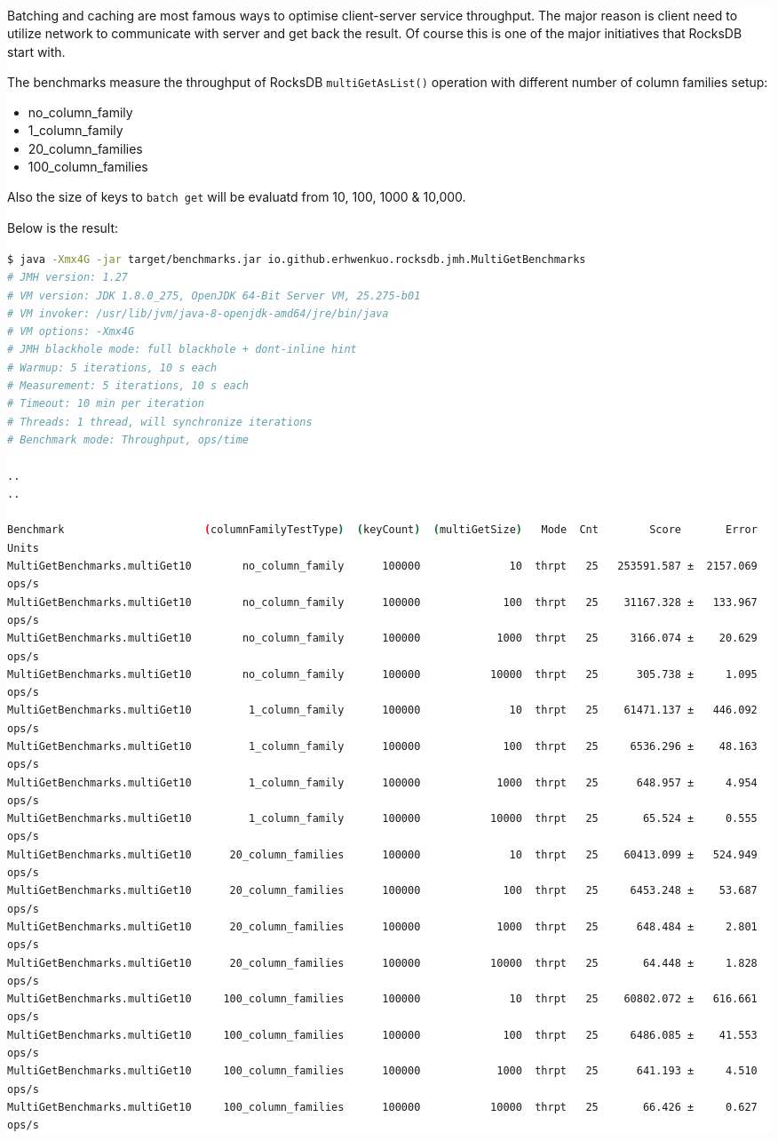 Batching and caching are most famous ways to optimise client-server service throughput. The major reason is client need to utilize network to communicate with server and get back the result. Of course this is one of the major initiatives that RocksDB start with.

The benchmarks measure the throughput of RocksDB `multiGetAsList()` operation with different number of column families setup:

* no_column_family
* 1_column_family
* 20_column_families
* 100_column_families

Also the size of keys to `batch get` will be evaluatd from 10, 100, 1000 & 10,000.

Below is the result:

```sh
$ java -Xmx4G -jar target/benchmarks.jar io.github.erhwenkuo.rocksdb.jmh.MultiGetBenchmarks
# JMH version: 1.27
# VM version: JDK 1.8.0_275, OpenJDK 64-Bit Server VM, 25.275-b01
# VM invoker: /usr/lib/jvm/java-8-openjdk-amd64/jre/bin/java
# VM options: -Xmx4G
# JMH blackhole mode: full blackhole + dont-inline hint
# Warmup: 5 iterations, 10 s each
# Measurement: 5 iterations, 10 s each
# Timeout: 10 min per iteration
# Threads: 1 thread, will synchronize iterations
# Benchmark mode: Throughput, ops/time

..
..

Benchmark                      (columnFamilyTestType)  (keyCount)  (multiGetSize)   Mode  Cnt        Score       Error  Units
MultiGetBenchmarks.multiGet10        no_column_family      100000              10  thrpt   25   253591.587 ±  2157.069  ops/s
MultiGetBenchmarks.multiGet10        no_column_family      100000             100  thrpt   25    31167.328 ±   133.967  ops/s
MultiGetBenchmarks.multiGet10        no_column_family      100000            1000  thrpt   25     3166.074 ±    20.629  ops/s
MultiGetBenchmarks.multiGet10        no_column_family      100000           10000  thrpt   25      305.738 ±     1.095  ops/s
MultiGetBenchmarks.multiGet10         1_column_family      100000              10  thrpt   25    61471.137 ±   446.092  ops/s
MultiGetBenchmarks.multiGet10         1_column_family      100000             100  thrpt   25     6536.296 ±    48.163  ops/s
MultiGetBenchmarks.multiGet10         1_column_family      100000            1000  thrpt   25      648.957 ±     4.954  ops/s
MultiGetBenchmarks.multiGet10         1_column_family      100000           10000  thrpt   25       65.524 ±     0.555  ops/s
MultiGetBenchmarks.multiGet10      20_column_families      100000              10  thrpt   25    60413.099 ±   524.949  ops/s
MultiGetBenchmarks.multiGet10      20_column_families      100000             100  thrpt   25     6453.248 ±    53.687  ops/s
MultiGetBenchmarks.multiGet10      20_column_families      100000            1000  thrpt   25      648.484 ±     2.801  ops/s
MultiGetBenchmarks.multiGet10      20_column_families      100000           10000  thrpt   25       64.448 ±     1.828  ops/s
MultiGetBenchmarks.multiGet10     100_column_families      100000              10  thrpt   25    60802.072 ±   616.661  ops/s
MultiGetBenchmarks.multiGet10     100_column_families      100000             100  thrpt   25     6486.085 ±    41.553  ops/s
MultiGetBenchmarks.multiGet10     100_column_families      100000            1000  thrpt   25      641.193 ±     4.510  ops/s
MultiGetBenchmarks.multiGet10     100_column_families      100000           10000  thrpt   25       66.426 ±     0.627  ops/s
```